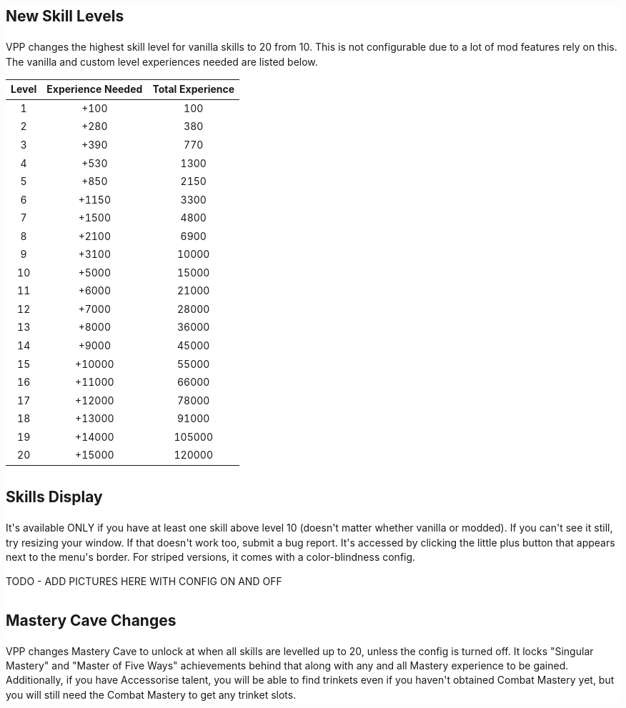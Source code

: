 ## New Skill Levels
VPP changes the highest skill level for vanilla skills to 20 from 10. This is not configurable due to a lot of mod features rely on this.
The vanilla and custom level experiences needed are listed below.

| Level | Experience Needed | Total Experience |
|:-----:|:-----------------:|:----------------:|
|1      | +100              | 100              |
|2      | +280              | 380              |
|3      | +390              | 770              |
|4      | +530              | 1300             |
|5      | +850              | 2150             |
|6      | +1150             | 3300             |
|7      | +1500             | 4800             |
|8      | +2100             | 6900             |
|9      | +3100             | 10000            |
|10     | +5000             | 15000            |
|11     | +6000             | 21000            |
|12     | +7000             | 28000            |
|13     | +8000             | 36000            |
|14     | +9000             | 45000            |
|15     | +10000            | 55000            |
|16     | +11000            | 66000            |
|17     | +12000            | 78000            |
|18     | +13000            | 91000            |
|19     | +14000            | 105000           |
|20     | +15000            | 120000           |

## Skills Display
It's available ONLY if you have at least one skill above level 10 (doesn't matter whether vanilla or modded). If you can't see it still, try resizing your window. If that doesn't work too, submit a bug report. It's accessed by clicking the little plus button that appears next to the menu's border. For striped versions, it comes with a color-blindness config.

TODO - ADD PICTURES HERE WITH CONFIG ON AND OFF

## Mastery Cave Changes
VPP changes Mastery Cave to unlock at when all skills are levelled up to 20, unless the config is turned off. It locks "Singular Mastery" and "Master of Five Ways" achievements behind that along with any and all Mastery experience to be gained.
Additionally, if you have Accessorise talent, you will be able to find trinkets even if you haven't obtained Combat Mastery yet, but you will still need the Combat Mastery to get any trinket slots.
